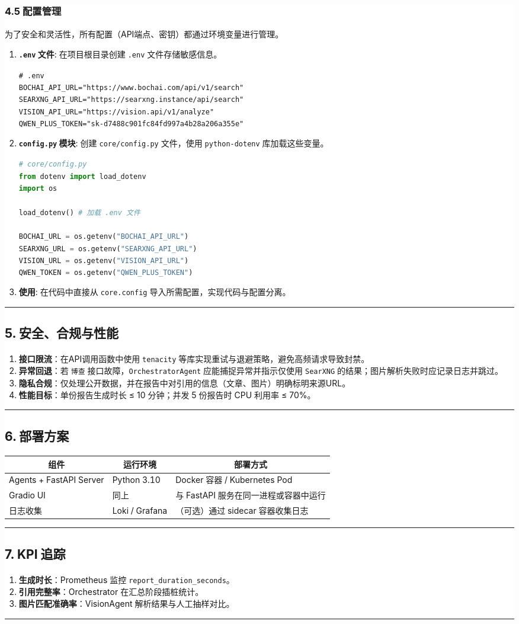 ### 4.5 配置管理
为了安全和灵活性，所有配置（API端点、密钥）都通过环境变量进行管理。
1.  **`.env` 文件**: 在项目根目录创建 `.env` 文件存储敏感信息。
    ```dotenv
    # .env
    BOCHAI_API_URL="https://www.bochai.com/api/v1/search"
    SEARXNG_API_URL="https://searxng.instance/api/search"
    VISION_API_URL="https://vision.api/v1/analyze"
    QWEN_PLUS_TOKEN="sk-d7488c901fc84fd997a4b28a206a355e"
    ```
2.  **`config.py` 模块**: 创建 `core/config.py` 文件，使用 `python-dotenv` 库加载这些变量。
    ```python
    # core/config.py
    from dotenv import load_dotenv
    import os

    load_dotenv() # 加载 .env 文件

    BOCHAI_URL = os.getenv("BOCHAI_API_URL")
    SEARXNG_URL = os.getenv("SEARXNG_API_URL")
    VISION_URL = os.getenv("VISION_API_URL")
    QWEN_TOKEN = os.getenv("QWEN_PLUS_TOKEN")
    ```
3.  **使用**: 在代码中直接从 `core.config` 导入所需配置，实现代码与配置分离。

---

## 5. 安全、合规与性能
1. **接口限流**：在API调用函数中使用 `tenacity` 等库实现重试与退避策略，避免高频请求导致封禁。
2. **异常回退**：若 `博查` 接口故障，`OrchestratorAgent` 应能捕捉异常并指示仅使用 `SearXNG` 的结果；图片解析失败时应记录日志并跳过。
3. **隐私合规**：仅处理公开数据，并在报告中对引用的信息（文章、图片）明确标明来源URL。
4. **性能目标**：单份报告生成时长 ≤ 10 分钟；并发 5 份报告时 CPU 利用率 ≤ 70%。

---

## 6. 部署方案
| 组件 | 运行环境 | 部署方式 |
| --- | --- | --- |
| Agents + FastAPI Server | Python 3.10 | Docker 容器 / Kubernetes Pod |
| Gradio UI | 同上 | 与 FastAPI 服务在同一进程或容器中运行 |
| 日志收集 | Loki / Grafana | （可选）通过 sidecar 容器收集日志 |

---

## 7. KPI 追踪
1. **生成时长**：Prometheus 监控 `report_duration_seconds`。
2. **引用完整率**：Orchestrator 在汇总阶段插桩统计。
3. **图片匹配准确率**：VisionAgent 解析结果与人工抽样对比。

---